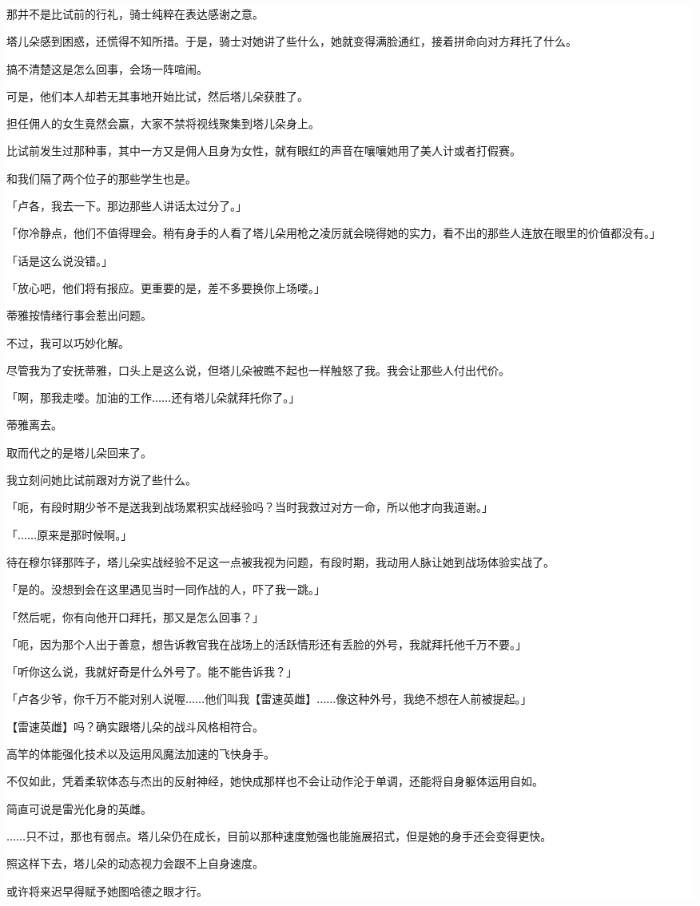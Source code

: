 那并不是比试前的行礼，骑士纯粹在表达感谢之意。

塔儿朵感到困惑，还慌得不知所措。于是，骑士对她讲了些什么，她就变得满脸通红，接着拼命向对方拜托了什么。

搞不清楚这是怎么回事，会场一阵喧闹。

可是，他们本人却若无其事地开始比试，然后塔儿朵获胜了。

担任佣人的女生竟然会赢，大家不禁将视线聚集到塔儿朵身上。

比试前发生过那种事，其中一方又是佣人且身为女性，就有眼红的声音在嚷嚷她用了美人计或者打假赛。

和我们隔了两个位子的那些学生也是。

「卢各，我去一下。那边那些人讲话太过分了。」

「你冷静点，他们不值得理会。稍有身手的人看了塔儿朵用枪之凌厉就会晓得她的实力，看不出的那些人连放在眼里的价值都没有。」

「话是这么说没错。」

「放心吧，他们将有报应。更重要的是，差不多要换你上场喽。」

蒂雅按情绪行事会惹出问题。

不过，我可以巧妙化解。

尽管我为了安抚蒂雅，口头上是这么说，但塔儿朵被瞧不起也一样触怒了我。我会让那些人付出代价。

「啊，那我走喽。加油的工作……还有塔儿朵就拜托你了。」

蒂雅离去。

取而代之的是塔儿朵回来了。

我立刻问她比试前跟对方说了些什么。

「呃，有段时期少爷不是送我到战场累积实战经验吗？当时我救过对方一命，所以他才向我道谢。」

「……原来是那时候啊。」

待在穆尔铎那阵子，塔儿朵实战经验不足这一点被我视为问题，有段时期，我动用人脉让她到战场体验实战了。

「是的。没想到会在这里遇见当时一同作战的人，吓了我一跳。」

「然后呢，你有向他开口拜托，那又是怎么回事？」

「呃，因为那个人出于善意，想告诉教官我在战场上的活跃情形还有丢脸的外号，我就拜托他千万不要。」

「听你这么说，我就好奇是什么外号了。能不能告诉我？」

「卢各少爷，你千万不能对别人说喔……他们叫我【雷速英雌】……像这种外号，我绝不想在人前被提起。」

【雷速英雌】吗？确实跟塔儿朵的战斗风格相符合。

高竿的体能强化技术以及运用风魔法加速的飞快身手。

不仅如此，凭着柔软体态与杰出的反射神经，她快成那样也不会让动作沦于单调，还能将自身躯体运用自如。

简直可说是雷光化身的英雌。

……只不过，那也有弱点。塔儿朵仍在成长，目前以那种速度勉强也能施展招式，但是她的身手还会变得更快。

照这样下去，塔儿朵的动态视力会跟不上自身速度。

或许将来迟早得赋予她图哈德之眼才行。
